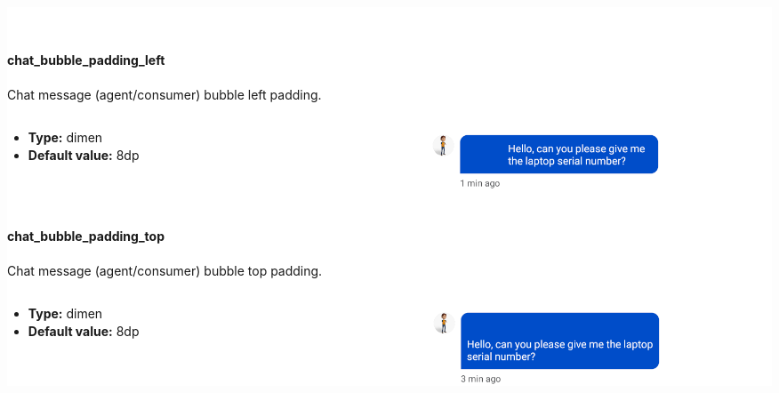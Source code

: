 <div style="width: 85%;padding: 5px;">
&nbsp;
</div>


#### chat_bubble_padding_left
Chat message (agent/consumer) bubble left padding.

<div style="float: left; width: 50%;height: 80px;">
   <ul>
      <li><b>Type:</b> dimen</li>
      <li><b>Default value:</b> 8dp</li>
   </ul>
</div>

<div style="float: right; width: 50%;">
   <figure>
   <figcaption></figcaption>
   <img src="img/android_agent_bubble_left_padding.png" alt="agent_bubble_left_padding">
   </figure>
</div>

<div style="width: 85%;padding: 5px;">
&nbsp;
</div>


#### chat_bubble_padding_top
Chat message (agent/consumer) bubble top padding.

<div style="float: left; width: 50%;height: 80px;">
   <ul>
      <li><b>Type:</b> dimen</li>
      <li><b>Default value:</b> 8dp</li>
   </ul>
</div>

<div style="float: right; width: 50%;">
   <figure>
   <figcaption></figcaption>
   <img src="img/android_agent_bubble_top_padding.png" alt="agent_bubble_top_padding">
   </figure>
</div>

<div style="width: 85%;padding: 5px;">
&nbsp;
</div>
